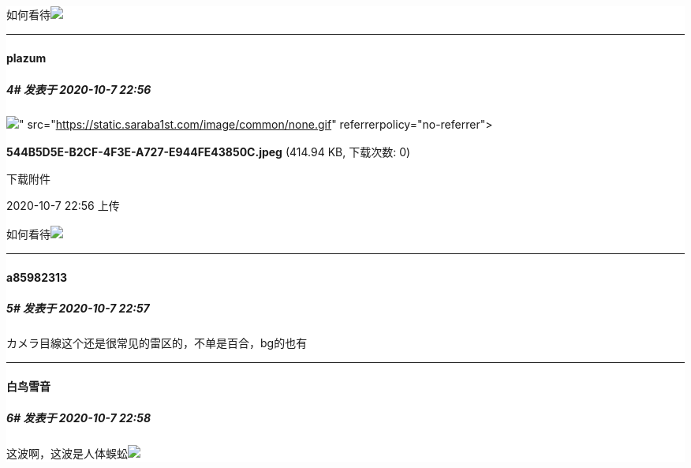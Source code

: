 如何看待<img src="https://static.saraba1st.com/image/smiley/face2017/064.png" referrerpolicy="no-referrer">







-----

####  plazum  
##### 4#       发表于 2020-10-7 22:56




<img src="https://img.saraba1st.com/forum/202010/07/225615h4y5hddvk8ckko83.jpeg" referrerpolicy="no-referrer">" src="https://static.saraba1st.com/image/common/none.gif" referrerpolicy="no-referrer">


<strong>544B5D5E-B2CF-4F3E-A727-E944FE43850C.jpeg</strong> (414.94 KB, 下载次数: 0)

下载附件

2020-10-7 22:56 上传





如何看待<img src="https://static.saraba1st.com/image/smiley/face2017/065.png" referrerpolicy="no-referrer">







-----

####  a85982313  
##### 5#       发表于 2020-10-7 22:57




カメラ目線这个还是很常见的雷区的，不单是百合，bg的也有







-----

####  白鸟雪音  
##### 6#       发表于 2020-10-7 22:58




这波啊，这波是人体蜈蚣<img src="https://static.saraba1st.com/image/smiley/face2017/018.png" referrerpolicy="no-referrer">






